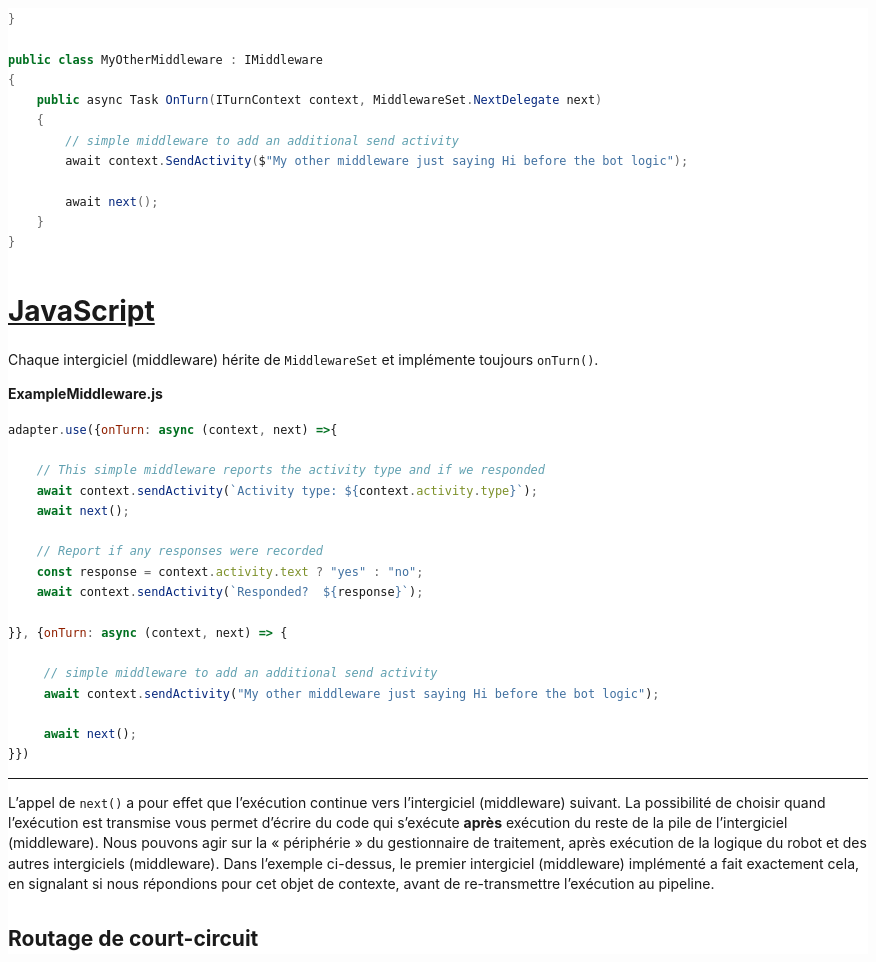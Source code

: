 ```csharp
}

public class MyOtherMiddleware : IMiddleware
{
    public async Task OnTurn(ITurnContext context, MiddlewareSet.NextDelegate next)
    {
        // simple middleware to add an additional send activity
        await context.SendActivity($"My other middleware just saying Hi before the bot logic");

        await next();
    }
}

```

# <a name="javascripttabjsimplementmiddleware"></a>[JavaScript](#tab/jsimplementmiddleware)

Chaque intergiciel (middleware) hérite de `MiddlewareSet` et implémente toujours `onTurn()`.

**ExampleMiddleware.js**
```js
adapter.use({onTurn: async (context, next) =>{

    // This simple middleware reports the activity type and if we responded
    await context.sendActivity(`Activity type: ${context.activity.type}`); 
    await next();            

    // Report if any responses were recorded
    const response = context.activity.text ? "yes" : "no";
    await context.sendActivity(`Responded?  ${response}`);

}}, {onTurn: async (context, next) => {

     // simple middleware to add an additional send activity
     await context.sendActivity("My other middleware just saying Hi before the bot logic");

     await next();
}})
```

---

L’appel de `next()` a pour effet que l’exécution continue vers l’intergiciel (middleware) suivant. La possibilité de choisir quand l’exécution est transmise vous permet d’écrire du code qui s’exécute **après** exécution du reste de la pile de l’intergiciel (middleware). Nous pouvons agir sur la « périphérie » du gestionnaire de traitement, après exécution de la logique du robot et des autres intergiciels (middleware).  Dans l’exemple ci-dessus, le premier intergiciel (middleware) implémenté a fait exactement cela, en signalant si nous répondions pour cet objet de contexte, avant de re-transmettre l’exécution au pipeline.

## <a name="short-circuit-routing"></a>Routage de court-circuit
